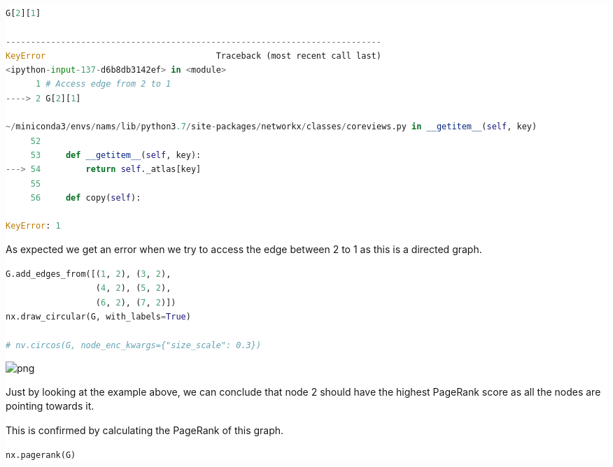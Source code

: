 ``` python
G[2][1]

---------------------------------------------------------------------------
KeyError                                  Traceback (most recent call last)
<ipython-input-137-d6b8db3142ef> in <module>
      1 # Access edge from 2 to 1
----> 2 G[2][1]

~/miniconda3/envs/nams/lib/python3.7/site-packages/networkx/classes/coreviews.py in __getitem__(self, key)
     52 
     53     def __getitem__(self, key):
---> 54         return self._atlas[key]
     55 
     56     def copy(self):

KeyError: 1
```



As expected we get an error when we try to access the edge between 2 to 1 as this is a directed graph.




```python
G.add_edges_from([(1, 2), (3, 2),
                  (4, 2), (5, 2),
                  (6, 2), (7, 2)])
nx.draw_circular(G, with_labels=True)

# nv.circos(G, node_enc_kwargs={"size_scale": 0.3})


```


    
![png](images/05-casestudies_02-airport_md_41_0.png)
    


Just by looking at the example above, we can conclude that node 2 should have the highest PageRank score as all the nodes are pointing towards it.

This is confirmed by calculating the PageRank of this graph.




```python
nx.pagerank(G)


```


